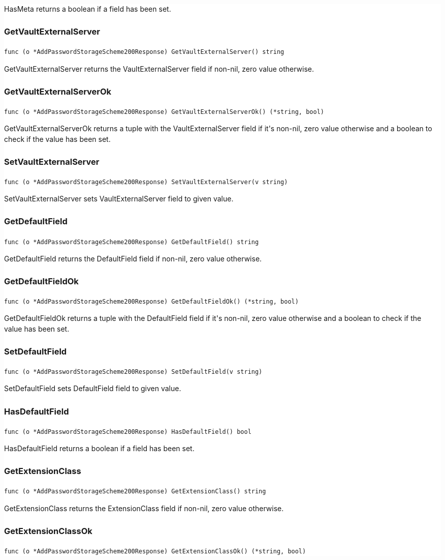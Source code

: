 HasMeta returns a boolean if a field has been set.

### GetVaultExternalServer

`func (o *AddPasswordStorageScheme200Response) GetVaultExternalServer() string`

GetVaultExternalServer returns the VaultExternalServer field if non-nil, zero value otherwise.

### GetVaultExternalServerOk

`func (o *AddPasswordStorageScheme200Response) GetVaultExternalServerOk() (*string, bool)`

GetVaultExternalServerOk returns a tuple with the VaultExternalServer field if it's non-nil, zero value otherwise
and a boolean to check if the value has been set.

### SetVaultExternalServer

`func (o *AddPasswordStorageScheme200Response) SetVaultExternalServer(v string)`

SetVaultExternalServer sets VaultExternalServer field to given value.


### GetDefaultField

`func (o *AddPasswordStorageScheme200Response) GetDefaultField() string`

GetDefaultField returns the DefaultField field if non-nil, zero value otherwise.

### GetDefaultFieldOk

`func (o *AddPasswordStorageScheme200Response) GetDefaultFieldOk() (*string, bool)`

GetDefaultFieldOk returns a tuple with the DefaultField field if it's non-nil, zero value otherwise
and a boolean to check if the value has been set.

### SetDefaultField

`func (o *AddPasswordStorageScheme200Response) SetDefaultField(v string)`

SetDefaultField sets DefaultField field to given value.

### HasDefaultField

`func (o *AddPasswordStorageScheme200Response) HasDefaultField() bool`

HasDefaultField returns a boolean if a field has been set.

### GetExtensionClass

`func (o *AddPasswordStorageScheme200Response) GetExtensionClass() string`

GetExtensionClass returns the ExtensionClass field if non-nil, zero value otherwise.

### GetExtensionClassOk

`func (o *AddPasswordStorageScheme200Response) GetExtensionClassOk() (*string, bool)`
